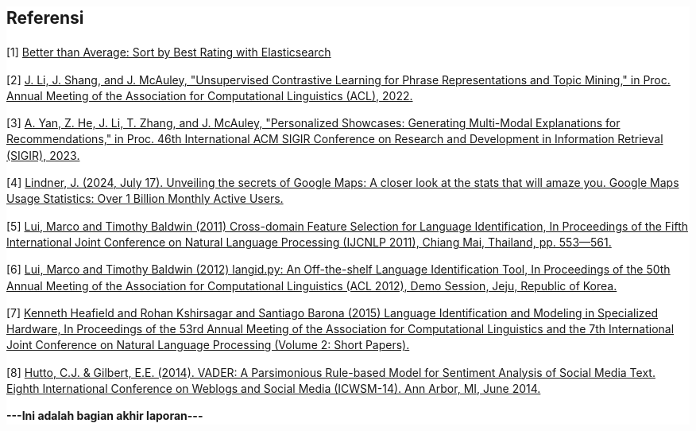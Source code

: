 ## Referensi

[1] [Better than Average: Sort by Best Rating with Elasticsearch](https://www.elastic.co/blog/better-than-average-sort-by-best-rating-with-elasticsearch)
<br>

[2] [J. Li, J. Shang, and J. McAuley, "Unsupervised Contrastive Learning for Phrase Representations and Topic Mining," in Proc. Annual Meeting of the Association for Computational Linguistics (ACL), 2022.](https://aclanthology.org/2022.acl-long.426.pdf)
<br>

[3] [A. Yan, Z. He, J. Li, T. Zhang, and J. McAuley, "Personalized Showcases: Generating Multi-Modal Explanations for Recommendations," in Proc. 46th International ACM SIGIR Conference on Research and Development in Information Retrieval (SIGIR), 2023.](https://arxiv.org/pdf/2207.00422.pdf)
<br>

[4] [Lindner, J. (2024, July 17). Unveiling the secrets of Google Maps: A closer look at the stats that will amaze you. Google Maps Usage Statistics: Over 1 Billion Monthly Active Users.](https://gitnux.org/google-maps-usage-statistics/)
<br>

[5] [Lui, Marco and Timothy Baldwin (2011) Cross-domain Feature Selection for Language Identification, In Proceedings of the Fifth International Joint Conference on Natural Language Processing (IJCNLP 2011), Chiang Mai, Thailand, pp. 553—561.](http://www.aclweb.org/anthology/I11-1062)
<br>

[6] [Lui, Marco and Timothy Baldwin (2012) langid.py: An Off-the-shelf Language Identification Tool, In Proceedings of the 50th Annual Meeting of the Association for Computational Linguistics (ACL 2012), Demo Session, Jeju, Republic of Korea.](http://www.aclweb.org/anthology/P12-3005)
<br>

[7] [Kenneth Heafield and Rohan Kshirsagar and Santiago Barona (2015) Language Identification and Modeling in Specialized Hardware, In Proceedings of the 53rd Annual Meeting of the Association for Computational Linguistics and the 7th International Joint Conference on Natural Language Processing (Volume 2: Short Papers).](http://aclweb.org/anthology/P15-2063)
<br>

[8] [Hutto, C.J. & Gilbert, E.E. (2014). VADER: A Parsimonious Rule-based Model for Sentiment Analysis of Social Media Text. Eighth International Conference on Weblogs and Social Media (ICWSM-14). Ann Arbor, MI, June 2014.](https://doi.org/10.1609/icwsm.v8i1.14550)

**---Ini adalah bagian akhir laporan---**